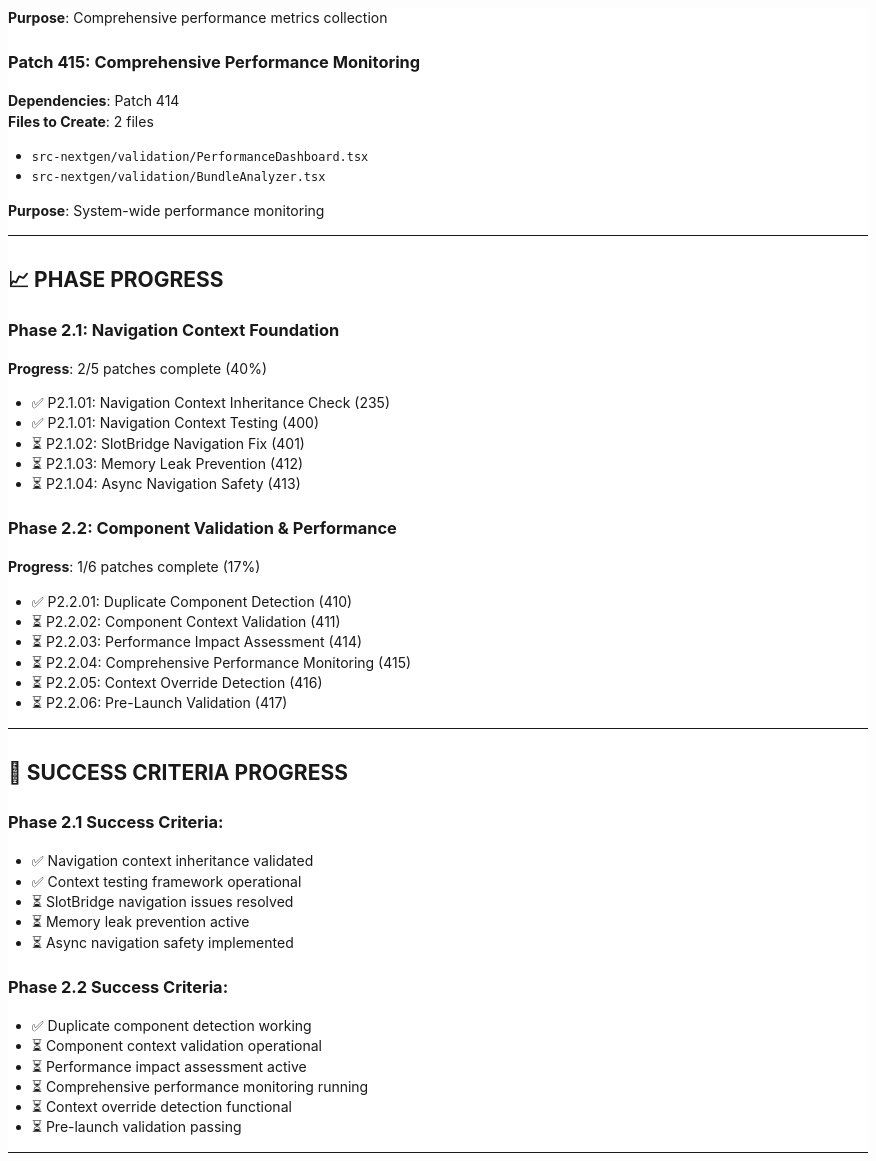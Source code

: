 **Purpose**: Comprehensive performance metrics collection

### **Patch 415: Comprehensive Performance Monitoring**
**Dependencies**: Patch 414  
**Files to Create**: 2 files
- `src-nextgen/validation/PerformanceDashboard.tsx`
- `src-nextgen/validation/BundleAnalyzer.tsx`

**Purpose**: System-wide performance monitoring

---

## 📈 **PHASE PROGRESS**

### **Phase 2.1: Navigation Context Foundation**
**Progress**: 2/5 patches complete (40%)
- ✅ P2.1.01: Navigation Context Inheritance Check (235)
- ✅ P2.1.01: Navigation Context Testing (400)
- ⏳ P2.1.02: SlotBridge Navigation Fix (401)
- ⏳ P2.1.03: Memory Leak Prevention (412)
- ⏳ P2.1.04: Async Navigation Safety (413)

### **Phase 2.2: Component Validation & Performance**
**Progress**: 1/6 patches complete (17%)
- ✅ P2.2.01: Duplicate Component Detection (410)
- ⏳ P2.2.02: Component Context Validation (411)
- ⏳ P2.2.03: Performance Impact Assessment (414)
- ⏳ P2.2.04: Comprehensive Performance Monitoring (415)
- ⏳ P2.2.05: Context Override Detection (416)
- ⏳ P2.2.06: Pre-Launch Validation (417)

---

## 🎯 **SUCCESS CRITERIA PROGRESS**

### **Phase 2.1 Success Criteria**:
- ✅ Navigation context inheritance validated
- ✅ Context testing framework operational
- ⏳ SlotBridge navigation issues resolved
- ⏳ Memory leak prevention active
- ⏳ Async navigation safety implemented

### **Phase 2.2 Success Criteria**:
- ✅ Duplicate component detection working
- ⏳ Component context validation operational
- ⏳ Performance impact assessment active
- ⏳ Comprehensive performance monitoring running
- ⏳ Context override detection functional
- ⏳ Pre-launch validation passing

---